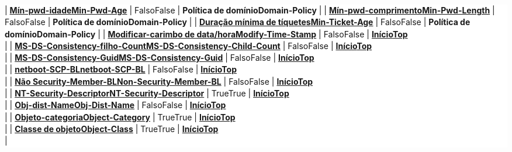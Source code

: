 | [<span data-ttu-id="45e86-287">**Mín-pwd-idade**</span><span class="sxs-lookup"><span data-stu-id="45e86-287">**Min-Pwd-Age**</span></span>](a-minpwdage.md)                                        | <span data-ttu-id="45e86-288">Falso</span><span class="sxs-lookup"><span data-stu-id="45e86-288">False</span></span>     | <span data-ttu-id="45e86-289">**Política de domínio**</span><span class="sxs-lookup"><span data-stu-id="45e86-289">**Domain-Policy**</span></span>               |
| [<span data-ttu-id="45e86-290">**Mín-pwd-comprimento**</span><span class="sxs-lookup"><span data-stu-id="45e86-290">**Min-Pwd-Length**</span></span>](a-minpwdlength.md)                                  | <span data-ttu-id="45e86-291">Falso</span><span class="sxs-lookup"><span data-stu-id="45e86-291">False</span></span>     | <span data-ttu-id="45e86-292">**Política de domínio**</span><span class="sxs-lookup"><span data-stu-id="45e86-292">**Domain-Policy**</span></span>               |
| [<span data-ttu-id="45e86-293">**Duração mínima de tíquetes**</span><span class="sxs-lookup"><span data-stu-id="45e86-293">**Min-Ticket-Age**</span></span>](a-minticketage.md)                                  | <span data-ttu-id="45e86-294">Falso</span><span class="sxs-lookup"><span data-stu-id="45e86-294">False</span></span>     | <span data-ttu-id="45e86-295">**Política de domínio**</span><span class="sxs-lookup"><span data-stu-id="45e86-295">**Domain-Policy**</span></span>               |
| [<span data-ttu-id="45e86-296">**Modificar-carimbo de data/hora**</span><span class="sxs-lookup"><span data-stu-id="45e86-296">**Modify-Time-Stamp**</span></span>](a-modifytimestamp.md)                            | <span data-ttu-id="45e86-297">Falso</span><span class="sxs-lookup"><span data-stu-id="45e86-297">False</span></span>     | [<span data-ttu-id="45e86-298">**Início**</span><span class="sxs-lookup"><span data-stu-id="45e86-298">**Top**</span></span>](c-top.md)<br/> |
| [<span data-ttu-id="45e86-299">**MS-DS-Consistency-filho-Count**</span><span class="sxs-lookup"><span data-stu-id="45e86-299">**MS-DS-Consistency-Child-Count**</span></span>](a-ms-ds-consistencychildcount.md)    | <span data-ttu-id="45e86-300">Falso</span><span class="sxs-lookup"><span data-stu-id="45e86-300">False</span></span>     | [<span data-ttu-id="45e86-301">**Início**</span><span class="sxs-lookup"><span data-stu-id="45e86-301">**Top**</span></span>](c-top.md)<br/> |
| [<span data-ttu-id="45e86-302">**MS-DS-Consistency-Guid**</span><span class="sxs-lookup"><span data-stu-id="45e86-302">**MS-DS-Consistency-Guid**</span></span>](a-ms-ds-consistencyguid.md)                 | <span data-ttu-id="45e86-303">Falso</span><span class="sxs-lookup"><span data-stu-id="45e86-303">False</span></span>     | [<span data-ttu-id="45e86-304">**Início**</span><span class="sxs-lookup"><span data-stu-id="45e86-304">**Top**</span></span>](c-top.md)<br/> |
| [<span data-ttu-id="45e86-305">**netboot-SCP-BL**</span><span class="sxs-lookup"><span data-stu-id="45e86-305">**netboot-SCP-BL**</span></span>](a-netbootscpbl.md)                                  | <span data-ttu-id="45e86-306">Falso</span><span class="sxs-lookup"><span data-stu-id="45e86-306">False</span></span>     | [<span data-ttu-id="45e86-307">**Início**</span><span class="sxs-lookup"><span data-stu-id="45e86-307">**Top**</span></span>](c-top.md)<br/> |
| [<span data-ttu-id="45e86-308">**Não Security-Member-BL**</span><span class="sxs-lookup"><span data-stu-id="45e86-308">**Non-Security-Member-BL**</span></span>](a-nonsecuritymemberbl.md)                   | <span data-ttu-id="45e86-309">Falso</span><span class="sxs-lookup"><span data-stu-id="45e86-309">False</span></span>     | [<span data-ttu-id="45e86-310">**Início**</span><span class="sxs-lookup"><span data-stu-id="45e86-310">**Top**</span></span>](c-top.md)<br/> |
| [<span data-ttu-id="45e86-311">**NT-Security-Descriptor**</span><span class="sxs-lookup"><span data-stu-id="45e86-311">**NT-Security-Descriptor**</span></span>](a-ntsecuritydescriptor.md)                  | <span data-ttu-id="45e86-312">True</span><span class="sxs-lookup"><span data-stu-id="45e86-312">True</span></span>      | [<span data-ttu-id="45e86-313">**Início**</span><span class="sxs-lookup"><span data-stu-id="45e86-313">**Top**</span></span>](c-top.md)<br/> |
| [<span data-ttu-id="45e86-314">**Obj-dist-Name**</span><span class="sxs-lookup"><span data-stu-id="45e86-314">**Obj-Dist-Name**</span></span>](a-distinguishedname.md)                              | <span data-ttu-id="45e86-315">Falso</span><span class="sxs-lookup"><span data-stu-id="45e86-315">False</span></span>     | [<span data-ttu-id="45e86-316">**Início**</span><span class="sxs-lookup"><span data-stu-id="45e86-316">**Top**</span></span>](c-top.md)<br/> |
| [<span data-ttu-id="45e86-317">**Objeto-categoria**</span><span class="sxs-lookup"><span data-stu-id="45e86-317">**Object-Category**</span></span>](a-objectcategory.md)                               | <span data-ttu-id="45e86-318">True</span><span class="sxs-lookup"><span data-stu-id="45e86-318">True</span></span>      | [<span data-ttu-id="45e86-319">**Início**</span><span class="sxs-lookup"><span data-stu-id="45e86-319">**Top**</span></span>](c-top.md)<br/> |
| [<span data-ttu-id="45e86-320">**Classe de objeto**</span><span class="sxs-lookup"><span data-stu-id="45e86-320">**Object-Class**</span></span>](a-objectclass.md)                                     | <span data-ttu-id="45e86-321">True</span><span class="sxs-lookup"><span data-stu-id="45e86-321">True</span></span>      | [<span data-ttu-id="45e86-322">**Início**</span><span class="sxs-lookup"><span data-stu-id="45e86-322">**Top**</span></span>](c-top.md)<br/> |